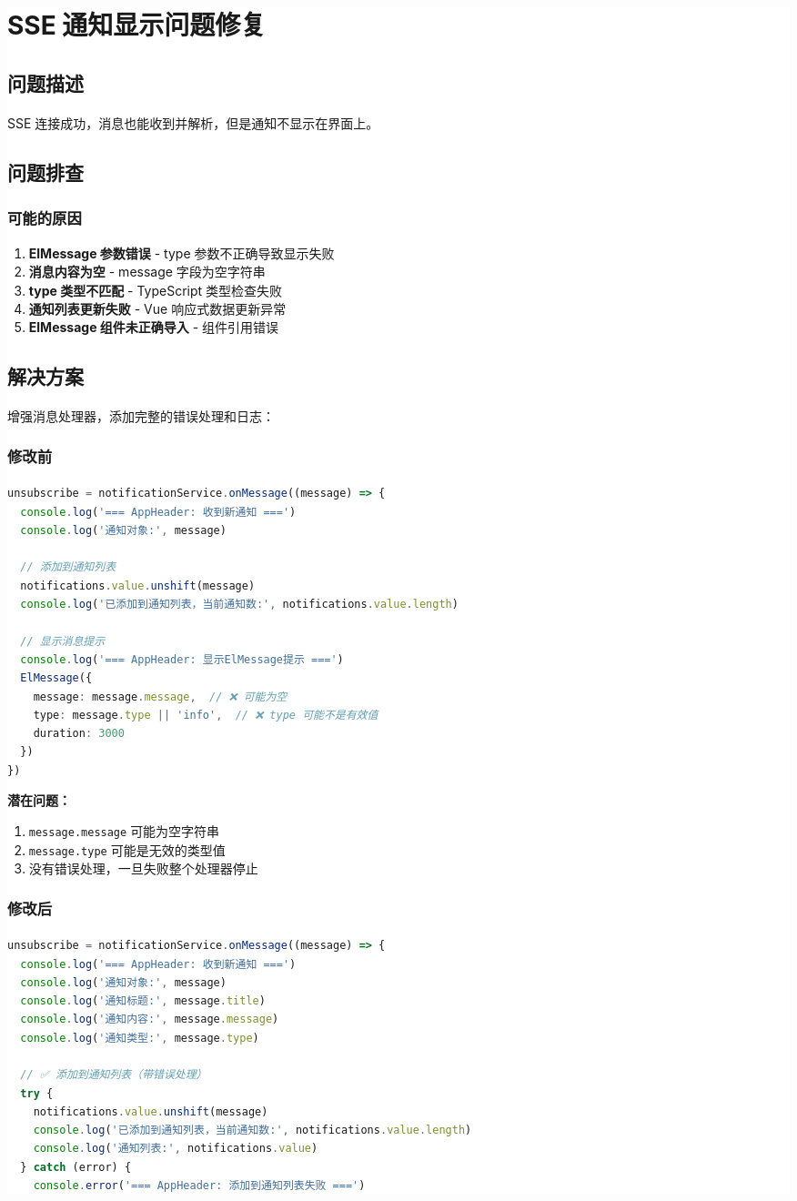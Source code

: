 # SSE 通知显示问题修复

## 问题描述

SSE 连接成功，消息也能收到并解析，但是通知不显示在界面上。

## 问题排查

### 可能的原因

1. **ElMessage 参数错误** - type 参数不正确导致显示失败
2. **消息内容为空** - message 字段为空字符串
3. **type 类型不匹配** - TypeScript 类型检查失败
4. **通知列表更新失败** - Vue 响应式数据更新异常
5. **ElMessage 组件未正确导入** - 组件引用错误

## 解决方案

增强消息处理器，添加完整的错误处理和日志：

### 修改前

```typescript
unsubscribe = notificationService.onMessage((message) => {
  console.log('=== AppHeader: 收到新通知 ===')
  console.log('通知对象:', message)

  // 添加到通知列表
  notifications.value.unshift(message)
  console.log('已添加到通知列表，当前通知数:', notifications.value.length)

  // 显示消息提示
  console.log('=== AppHeader: 显示ElMessage提示 ===')
  ElMessage({
    message: message.message,  // ❌ 可能为空
    type: message.type || 'info',  // ❌ type 可能不是有效值
    duration: 3000
  })
})
```

**潜在问题：**
1. `message.message` 可能为空字符串
2. `message.type` 可能是无效的类型值
3. 没有错误处理，一旦失败整个处理器停止

### 修改后

```typescript
unsubscribe = notificationService.onMessage((message) => {
  console.log('=== AppHeader: 收到新通知 ===')
  console.log('通知对象:', message)
  console.log('通知标题:', message.title)
  console.log('通知内容:', message.message)
  console.log('通知类型:', message.type)

  // ✅ 添加到通知列表（带错误处理）
  try {
    notifications.value.unshift(message)
    console.log('已添加到通知列表，当前通知数:', notifications.value.length)
    console.log('通知列表:', notifications.value)
  } catch (error) {
    console.error('=== AppHeader: 添加到通知列表失败 ===')
```